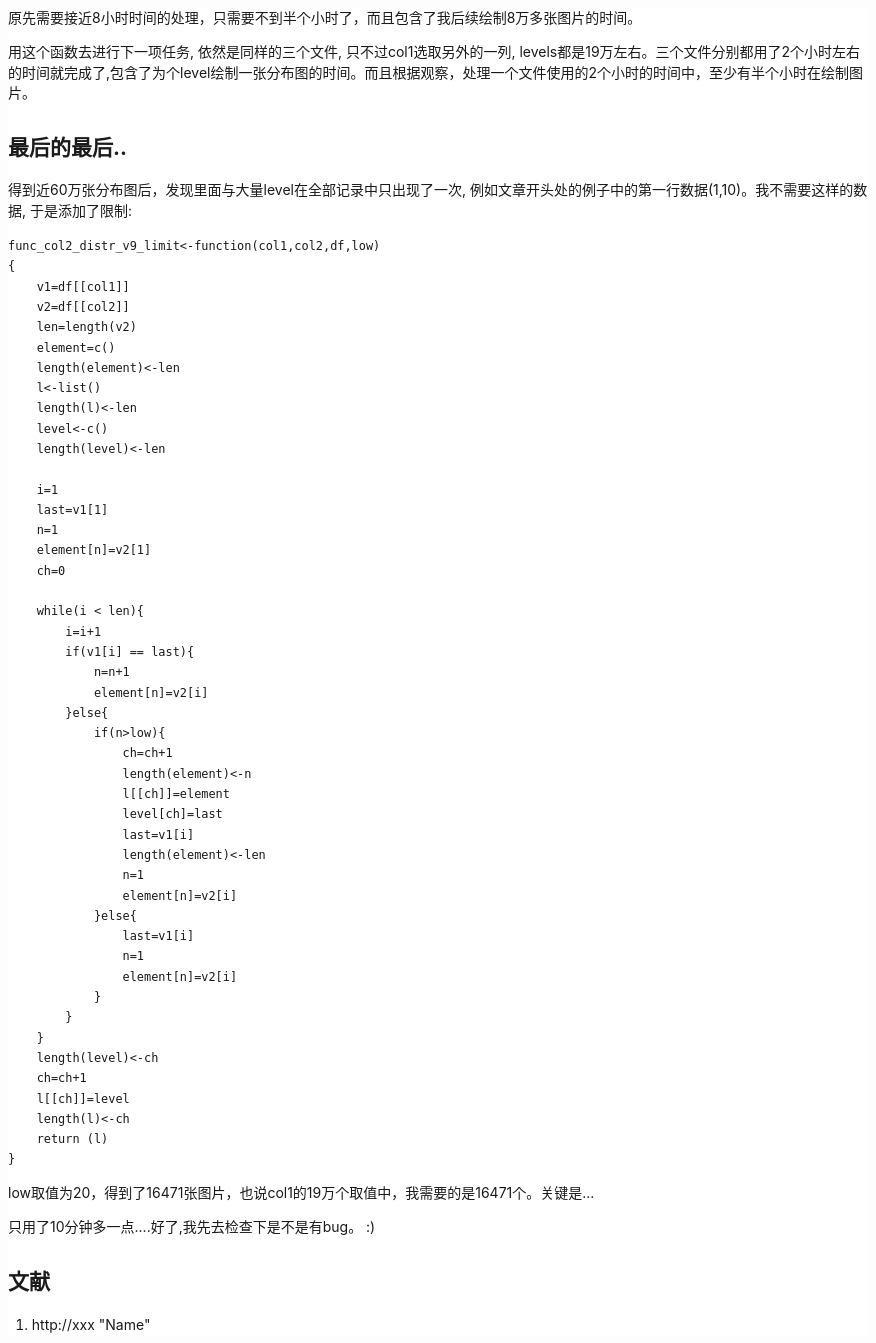 原先需要接近8小时时间的处理，只需要不到半个小时了，而且包含了我后续绘制8万多张图片的时间。

用这个函数去进行下一项任务, 依然是同样的三个文件, 只不过col1选取另外的一列, levels都是19万左右。三个文件分别都用了2个小时左右的时间就完成了,包含了为个level绘制一张分布图的时间。而且根据观察，处理一个文件使用的2个小时的时间中，至少有半个小时在绘制图片。

## 最后的最后..

得到近60万张分布图后，发现里面与大量level在全部记录中只出现了一次, 例如文章开头处的例子中的第一行数据(1,10)。我不需要这样的数据, 于是添加了限制:

	func_col2_distr_v9_limit<-function(col1,col2,df,low)
	{
		v1=df[[col1]]
		v2=df[[col2]]
		len=length(v2)
		element=c()
		length(element)<-len
		l<-list()
		length(l)<-len
		level<-c()
		length(level)<-len

		i=1
		last=v1[1]
		n=1
		element[n]=v2[1]
		ch=0

		while(i < len){
			i=i+1
			if(v1[i] == last){
				n=n+1
				element[n]=v2[i]
			}else{
				if(n>low){
					ch=ch+1
					length(element)<-n
					l[[ch]]=element
					level[ch]=last
					last=v1[i]
					length(element)<-len
					n=1
					element[n]=v2[i]
				}else{
					last=v1[i]
					n=1
					element[n]=v2[i]
				}
			}
		}
		length(level)<-ch
		ch=ch+1
		l[[ch]]=level
		length(l)<-ch
		return (l)
	}

low取值为20，得到了16471张图片，也说col1的19万个取值中，我需要的是16471个。关键是...

只用了10分钟多一点....好了,我先去检查下是不是有bug。 :)

## 文献
1. http://xxx  "Name"


